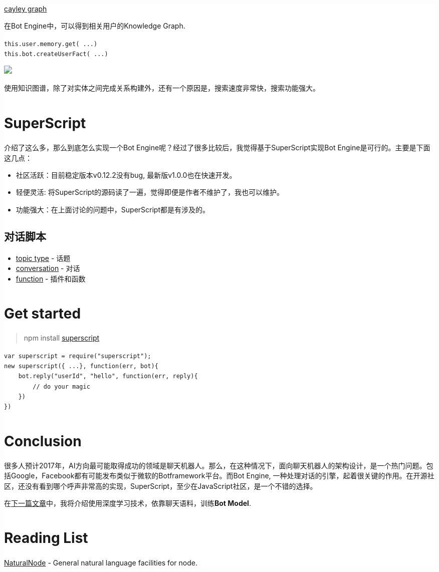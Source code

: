 [cayley graph](https://github.com/cayleygraph/cayley)


在Bot Engine中，可以得到相关用户的Knowledge Graph.
```
this.user.memory.get( ...)
this.bot.createUserFact( ...)
```

![](http://7xkeqi.com1.z0.glb.clouddn.com/chatbot/images/2017/01/Screen-Shot-2017-01-02-at-3.46.18-PM.png)

使用知识图谱，除了对实体之间完成关系构建外，还有一个原因是，搜索速度非常快，搜索功能强大。

# SuperScript

介绍了这么多，那么到底怎么实现一个Bot Engine呢？经过了很多比较后，我觉得基于SuperScript实现Bot Engine是可行的。主要是下面这几点：

* 社区活跃：目前稳定版本v0.12.2没有bug, 最新版v1.0.0也在快速开发。

* 轻便灵活: 将SuperScript的源码读了一遍，觉得即便是作者不维护了，我也可以维护。

* 功能强大：在上面讨论的问题中，SuperScript都是有涉及的。

## 对话脚本
* [topic type](https://github.com/superscriptjs/superscript/wiki/Topics) - 话题
* [conversation](https://github.com/superscriptjs/superscript/wiki/Conversations) - 对话
* [function](https://github.com/superscriptjs/superscript/wiki/Plugins-and-Functions) - 插件和函数


# Get started

> npm install [superscript](https://github.com/superscriptjs/superscript)

```
var superscript = require("superscript");
new superscript({ ...}, function(err, bot){
    bot.reply("userId", "hello", function(err, reply){
        // do your magic
    })
})
```

# Conclusion

很多人预计2017年，AI方向最可能取得成功的领域是聊天机器人。那么，在这种情况下，面向聊天机器人的架构设计，是一个热门问题。包括Google，Facebook都有可能发布类似于微软的Botframework平台。而Bot Engine, 一种处理对话的引擎，起着很关键的作用。在开源社区，还没有看到哪个呼声非常高的实现，SuperScript，至少在JavaScript社区，是一个不错的选择。

在[下一篇文章](http://eng.arrking.com/approaching-a-chatbot-service-part-3-bot-model/)中，我将介绍使用深度学习技术，依靠聊天语料，训练**Bot Model**.

# Reading List
[NaturalNode](https://github.com/naturalnode) - General
natural language facilities for node.
